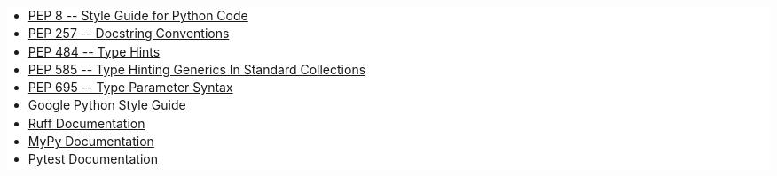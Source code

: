 - [PEP 8 -- Style Guide for Python Code](https://peps.python.org/pep-0008/)
- [PEP 257 -- Docstring Conventions](https://peps.python.org/pep-0257/)
- [PEP 484 -- Type Hints](https://peps.python.org/pep-0484/)
- [PEP 585 -- Type Hinting Generics In Standard Collections](https://peps.python.org/pep-0585/)
- [PEP 695 -- Type Parameter Syntax](https://peps.python.org/pep-0695/)
- [Google Python Style Guide](https://google.github.io/styleguide/pyguide.html)
- [Ruff Documentation](https://docs.astral.sh/ruff/)
- [MyPy Documentation](https://mypy.readthedocs.io/)
- [Pytest Documentation](https://docs.pytest.org/)
